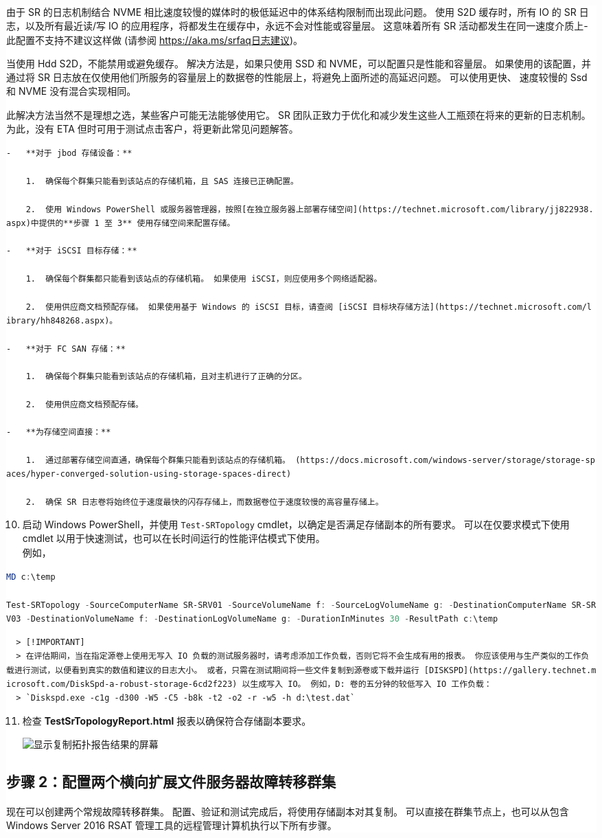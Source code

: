 由于 SR 的日志机制结合 NVME 相比速度较慢的媒体时的极低延迟中的体系结构限制而出现此问题。 使用 S2D 缓存时，所有 IO 的 SR 日志，以及所有最近读/写 IO 的应用程序，将都发生在缓存中，永远不会对性能或容量层。 这意味着所有 SR 活动都发生在同一速度介质上-此配置不支持不建议这样做 (请参阅 https://aka.ms/srfaq日志建议)。 

当使用 Hdd S2D，不能禁用或避免缓存。 解决方法是，如果只使用 SSD 和 NVME，可以配置只是性能和容量层。 如果使用的该配置，并通过将 SR 日志放在仅使用他们所服务的容量层上的数据卷的性能层上，将避免上面所述的高延迟问题。 可以使用更快、 速度较慢的 Ssd 和 NVME 没有混合实现相同。

此解决方法当然不是理想之选，某些客户可能无法能够使用它。 SR 团队正致力于优化和减少发生这些人工瓶颈在将来的更新的日志机制。 为此，没有 ETA 但时可用于测试点击客户，将更新此常见问题解答。 

    -   **对于 jbod 存储设备：**  

        1.  确保每个群集只能看到该站点的存储机箱，且 SAS 连接已正确配置。  

        2.  使用 Windows PowerShell 或服务器管理器，按照[在独立服务器上部署存储空间](https://technet.microsoft.com/library/jj822938.aspx)中提供的**步骤 1 至 3** 使用存储空间来配置存储。  

    -   **对于 iSCSI 目标存储：**  

        1.  确保每个群集都只能看到该站点的存储机箱。 如果使用 iSCSI，则应使用多个网络适配器。  

        2.  使用供应商文档预配存储。 如果使用基于 Windows 的 iSCSI 目标，请查阅 [iSCSI 目标块存储方法](https://technet.microsoft.com/library/hh848268.aspx)。  

    -   **对于 FC SAN 存储：**  

        1.  确保每个群集只能看到该站点的存储机箱，且对主机进行了正确的分区。  

        2.  使用供应商文档预配存储。  

    -   **为存储空间直接：**  

        1.  通过部署存储空间直通，确保每个群集只能看到该站点的存储机箱。 (https://docs.microsoft.com/windows-server/storage/storage-spaces/hyper-converged-solution-using-storage-spaces-direct) 

        2.  确保 SR 日志卷将始终位于速度最快的闪存存储上，而数据卷位于速度较慢的高容量存储上。

10. 启动 Windows PowerShell，并使用 `Test-SRTopology` cmdlet，以确定是否满足存储副本的所有要求。 可以在仅要求模式下使用 cmdlet 以用于快速测试，也可以在长时间运行的性能评估模式下使用。  
例如，  

   ```PowerShell
   MD c:\temp

   Test-SRTopology -SourceComputerName SR-SRV01 -SourceVolumeName f: -SourceLogVolumeName g: -DestinationComputerName SR-SRV03 -DestinationVolumeName f: -DestinationLogVolumeName g: -DurationInMinutes 30 -ResultPath c:\temp        
   ```

      > [!IMPORTANT]
      > 在评估期间，当在指定源卷上使用无写入 IO 负载的测试服务器时，请考虑添加工作负载，否则它将不会生成有用的报表。 你应该使用与生产类似的工作负载进行测试，以便看到真实的数值和建议的日志大小。 或者，只需在测试期间将一些文件复制到源卷或下载并运行 [DISKSPD](https://gallery.technet.microsoft.com/DiskSpd-a-robust-storage-6cd2f223) 以生成写入 IO。 例如，D: 卷的五分钟的较低写入 IO 工作负载：  
      > `Diskspd.exe -c1g -d300 -W5 -C5 -b8k -t2 -o2 -r -w5 -h d:\test.dat`  

11. 检查 **TestSrTopologyReport.html** 报表以确保符合存储副本要求。  

    ![显示复制拓扑报告结果的屏幕](./media/Cluster-to-Cluster-Storage-Replication/SRTestSRTopologyReport.png)      

## <a name="step-2-configure-two-scale-out-file-server-failover-clusters"></a>步骤 2：配置两个横向扩展文件服务器故障转移群集  
现在可以创建两个常规故障转移群集。 配置、验证和测试完成后，将使用存储副本对其复制。 可以直接在群集节点上，也可以从包含 Windows Server 2016 RSAT 管理工具的远程管理计算机执行以下所有步骤。  
